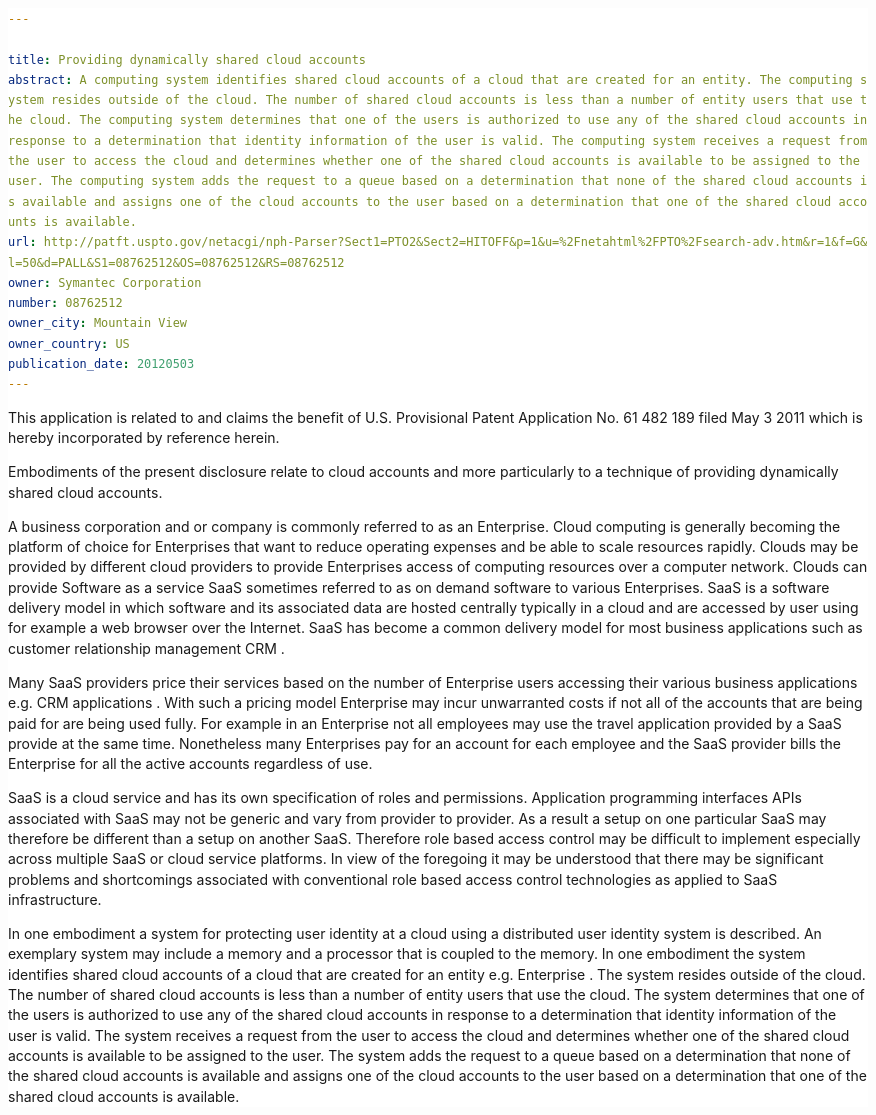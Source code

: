 ```yaml
---

title: Providing dynamically shared cloud accounts
abstract: A computing system identifies shared cloud accounts of a cloud that are created for an entity. The computing system resides outside of the cloud. The number of shared cloud accounts is less than a number of entity users that use the cloud. The computing system determines that one of the users is authorized to use any of the shared cloud accounts in response to a determination that identity information of the user is valid. The computing system receives a request from the user to access the cloud and determines whether one of the shared cloud accounts is available to be assigned to the user. The computing system adds the request to a queue based on a determination that none of the shared cloud accounts is available and assigns one of the cloud accounts to the user based on a determination that one of the shared cloud accounts is available.
url: http://patft.uspto.gov/netacgi/nph-Parser?Sect1=PTO2&Sect2=HITOFF&p=1&u=%2Fnetahtml%2FPTO%2Fsearch-adv.htm&r=1&f=G&l=50&d=PALL&S1=08762512&OS=08762512&RS=08762512
owner: Symantec Corporation
number: 08762512
owner_city: Mountain View
owner_country: US
publication_date: 20120503
---
```

This application is related to and claims the benefit of U.S. Provisional Patent Application No. 61 482 189 filed May 3 2011 which is hereby incorporated by reference herein.

Embodiments of the present disclosure relate to cloud accounts and more particularly to a technique of providing dynamically shared cloud accounts.

A business corporation and or company is commonly referred to as an Enterprise. Cloud computing is generally becoming the platform of choice for Enterprises that want to reduce operating expenses and be able to scale resources rapidly. Clouds may be provided by different cloud providers to provide Enterprises access of computing resources over a computer network. Clouds can provide Software as a service SaaS sometimes referred to as on demand software to various Enterprises. SaaS is a software delivery model in which software and its associated data are hosted centrally typically in a cloud and are accessed by user using for example a web browser over the Internet. SaaS has become a common delivery model for most business applications such as customer relationship management CRM .

Many SaaS providers price their services based on the number of Enterprise users accessing their various business applications e.g. CRM applications . With such a pricing model Enterprise may incur unwarranted costs if not all of the accounts that are being paid for are being used fully. For example in an Enterprise not all employees may use the travel application provided by a SaaS provide at the same time. Nonetheless many Enterprises pay for an account for each employee and the SaaS provider bills the Enterprise for all the active accounts regardless of use.

SaaS is a cloud service and has its own specification of roles and permissions. Application programming interfaces APIs associated with SaaS may not be generic and vary from provider to provider. As a result a setup on one particular SaaS may therefore be different than a setup on another SaaS. Therefore role based access control may be difficult to implement especially across multiple SaaS or cloud service platforms. In view of the foregoing it may be understood that there may be significant problems and shortcomings associated with conventional role based access control technologies as applied to SaaS infrastructure.

In one embodiment a system for protecting user identity at a cloud using a distributed user identity system is described. An exemplary system may include a memory and a processor that is coupled to the memory. In one embodiment the system identifies shared cloud accounts of a cloud that are created for an entity e.g. Enterprise . The system resides outside of the cloud. The number of shared cloud accounts is less than a number of entity users that use the cloud. The system determines that one of the users is authorized to use any of the shared cloud accounts in response to a determination that identity information of the user is valid. The system receives a request from the user to access the cloud and determines whether one of the shared cloud accounts is available to be assigned to the user. The system adds the request to a queue based on a determination that none of the shared cloud accounts is available and assigns one of the cloud accounts to the user based on a determination that one of the shared cloud accounts is available.
